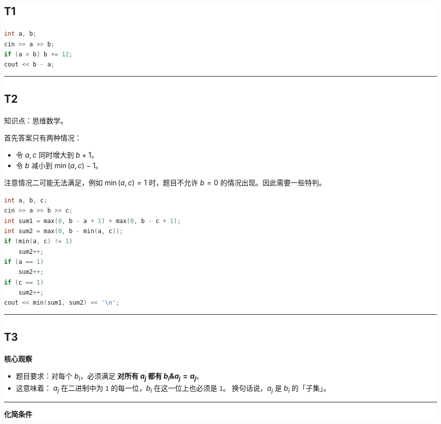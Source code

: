 ## T1

```cpp
int a, b;
cin >> a >> b;
if (a > b) b += 12;
cout << b - a; 
```

___


## T2


知识点：思维数学。

首先答案只有两种情况：

- 令 $a,c$ 同时增大到 $b+1$。
- 令 $b$ 减小到 $\min(a,c)-1$。

注意情况二可能无法满足，例如 $\min(a,c) =1$ 时，题目不允许 $b=0$ 的情况出现。因此需要一些特判。


```cpp
int a, b, c;
cin >> a >> b >> c;
int sum1 = max(0, b - a + 1) + max(0, b - c + 1);
int sum2 = max(0, b - min(a, c));
if (min(a, c) != 1) 
    sum2++;
if (a == 1) 
    sum2++;
if (c == 1) 
    sum2++;
cout << min(sum1, sum2) << '\n';
```


___


## T3



**核心观察**

* 题目要求：对每个 $b_i$，必须满足 **对所有 $a_j$ 都有 $b_i \& a_j = a_j$**。
* 这意味着：
  $a_j$ 在二进制中为 `1` 的每一位，$b_i$ 在这一位上也必须是 `1`。
  换句话说，$a_j$ 是 $b_i$ 的「子集」。

---

**化简条件**
